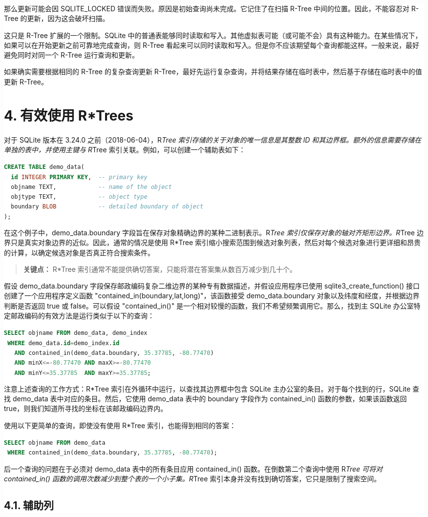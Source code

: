 那么更新可能会因 SQLITE_LOCKED 错误而失败。原因是初始查询尚未完成。它记住了在扫描 R-Tree 中间的位置。因此，不能容忍对 R-Tree 的更新，因为这会破坏扫描。

这只是 R-Tree 扩展的一个限制。SQLite 中的普通表能够同时读取和写入。其他虚拟表可能（或可能不会）具有这种能力。在某些情况下，如果可以在开始更新之前可靠地完成查询，则 R-Tree 看起来可以同时读取和写入。但是你不应该期望每个查询都能这样。一般来说，最好避免同时对同一个 R-Tree 运行查询和更新。

如果确实需要根据相同的 R-Tree 的复杂查询更新 R-Tree，最好先运行复杂查询，并将结果存储在临时表中，然后基于存储在临时表中的值更新 R-Tree。

# 4\. 有效使用 R*Trees

对于 SQLite 版本在 3.24.0 之前（2018-06-04），R*Tree 索引存储的关于对象的唯一信息是其整数 ID 和其边界框。额外的信息需要存储在单独的表中，并使用主键与 R*Tree 索引关联。例如，可以创建一个辅助表如下：

```sql
CREATE TABLE demo_data(
  id INTEGER PRIMARY KEY,  -- primary key
  objname TEXT,            -- name of the object
  objtype TEXT,            -- object type
  boundary BLOB            -- detailed boundary of object
);

```

在这个例子中，demo_data.boundary 字段旨在保存对象精确边界的某种二进制表示。R*Tree 索引仅保存对象的轴对齐矩形边界。R*Tree 边界只是真实对象边界的近似。因此，通常的情况是使用 R*Tree 索引缩小搜索范围到候选对象列表，然后对每个候选对象进行更详细和昂贵的计算，以确定候选对象是否真正符合搜索条件。

> **关键点：** R*Tree 索引通常不能提供确切答案，只能将潜在答案集从数百万减少到几十个。

假设 demo_data.boundary 字段保存邮政编码复杂二维边界的某种专有数据描述，并假设应用程序已使用 sqlite3_create_function() 接口创建了一个应用程序定义函数 "contained_in(boundary,lat,long)"，该函数接受 demo_data.boundary 对象以及纬度和经度，并根据边界判断是否返回 true 或 false。可以假设 "contained_in()" 是一个相对较慢的函数，我们不希望频繁调用它。那么，找到主 SQLite 办公室特定邮政编码的有效方法是运行类似于以下的查询：

```sql
SELECT objname FROM demo_data, demo_index
 WHERE demo_data.id=demo_index.id
   AND contained_in(demo_data.boundary, 35.37785, -80.77470)
   AND minX<=-80.77470 AND maxX>=-80.77470
   AND minY<=35.37785  AND maxY>=35.37785;

```

注意上述查询的工作方式：R*Tree 索引在外循环中运行，以查找其边界框中包含 SQLite 主办公室的条目。对于每个找到的行，SQLite 查找 demo_data 表中对应的条目。然后，它使用 demo_data 表中的 boundary 字段作为 contained_in() 函数的参数，如果该函数返回 true，则我们知道所寻找的坐标在该邮政编码边界内。

使用以下更简单的查询，即使没有使用 R*Tree 索引，也能得到相同的答案：

```sql
SELECT objname FROM demo_data
 WHERE contained_in(demo_data.boundary, 35.37785, -80.77470);

```

后一个查询的问题在于必须对 demo_data 表中的所有条目应用 contained_in() 函数。在倒数第二个查询中使用 R*Tree 可将对 contained_in() 函数的调用次数减少到整个表的一个小子集。R*Tree 索引本身并没有找到确切答案，它只是限制了搜索空间。

## 4.1\. 辅助列
